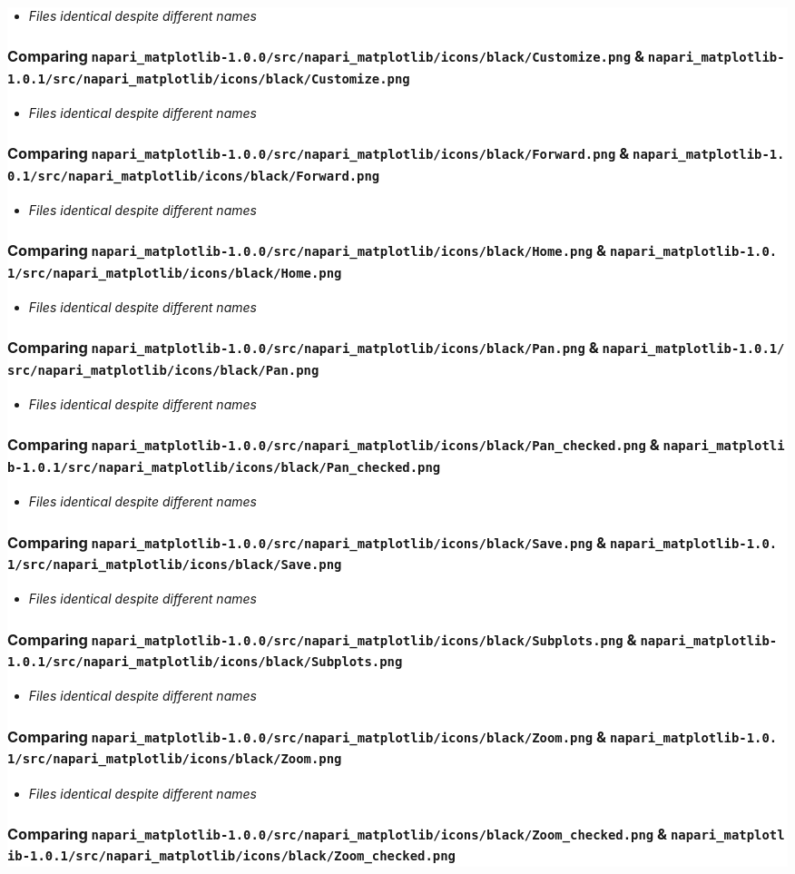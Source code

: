  * *Files identical despite different names*

### Comparing `napari_matplotlib-1.0.0/src/napari_matplotlib/icons/black/Customize.png` & `napari_matplotlib-1.0.1/src/napari_matplotlib/icons/black/Customize.png`

 * *Files identical despite different names*

### Comparing `napari_matplotlib-1.0.0/src/napari_matplotlib/icons/black/Forward.png` & `napari_matplotlib-1.0.1/src/napari_matplotlib/icons/black/Forward.png`

 * *Files identical despite different names*

### Comparing `napari_matplotlib-1.0.0/src/napari_matplotlib/icons/black/Home.png` & `napari_matplotlib-1.0.1/src/napari_matplotlib/icons/black/Home.png`

 * *Files identical despite different names*

### Comparing `napari_matplotlib-1.0.0/src/napari_matplotlib/icons/black/Pan.png` & `napari_matplotlib-1.0.1/src/napari_matplotlib/icons/black/Pan.png`

 * *Files identical despite different names*

### Comparing `napari_matplotlib-1.0.0/src/napari_matplotlib/icons/black/Pan_checked.png` & `napari_matplotlib-1.0.1/src/napari_matplotlib/icons/black/Pan_checked.png`

 * *Files identical despite different names*

### Comparing `napari_matplotlib-1.0.0/src/napari_matplotlib/icons/black/Save.png` & `napari_matplotlib-1.0.1/src/napari_matplotlib/icons/black/Save.png`

 * *Files identical despite different names*

### Comparing `napari_matplotlib-1.0.0/src/napari_matplotlib/icons/black/Subplots.png` & `napari_matplotlib-1.0.1/src/napari_matplotlib/icons/black/Subplots.png`

 * *Files identical despite different names*

### Comparing `napari_matplotlib-1.0.0/src/napari_matplotlib/icons/black/Zoom.png` & `napari_matplotlib-1.0.1/src/napari_matplotlib/icons/black/Zoom.png`

 * *Files identical despite different names*

### Comparing `napari_matplotlib-1.0.0/src/napari_matplotlib/icons/black/Zoom_checked.png` & `napari_matplotlib-1.0.1/src/napari_matplotlib/icons/black/Zoom_checked.png`
